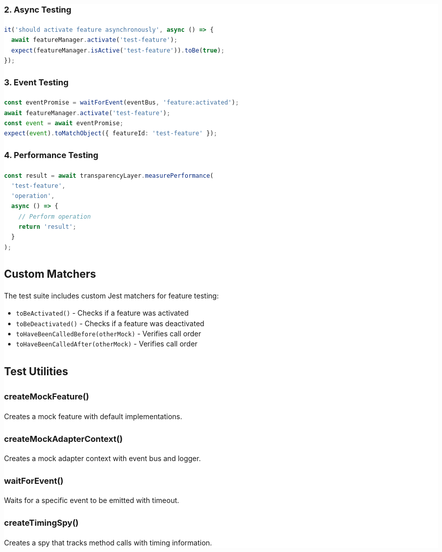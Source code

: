 ### 2. Async Testing
```typescript
it('should activate feature asynchronously', async () => {
  await featureManager.activate('test-feature');
  expect(featureManager.isActive('test-feature')).toBe(true);
});
```

### 3. Event Testing
```typescript
const eventPromise = waitForEvent(eventBus, 'feature:activated');
await featureManager.activate('test-feature');
const event = await eventPromise;
expect(event).toMatchObject({ featureId: 'test-feature' });
```

### 4. Performance Testing
```typescript
const result = await transparencyLayer.measurePerformance(
  'test-feature',
  'operation',
  async () => {
    // Perform operation
    return 'result';
  }
);
```

## Custom Matchers

The test suite includes custom Jest matchers for feature testing:

- `toBeActivated()` - Checks if a feature was activated
- `toBeDeactivated()` - Checks if a feature was deactivated
- `toHaveBeenCalledBefore(otherMock)` - Verifies call order
- `toHaveBeenCalledAfter(otherMock)` - Verifies call order

## Test Utilities

### createMockFeature()
Creates a mock feature with default implementations.

### createMockAdapterContext()
Creates a mock adapter context with event bus and logger.

### waitForEvent()
Waits for a specific event to be emitted with timeout.

### createTimingSpy()
Creates a spy that tracks method calls with timing information.
